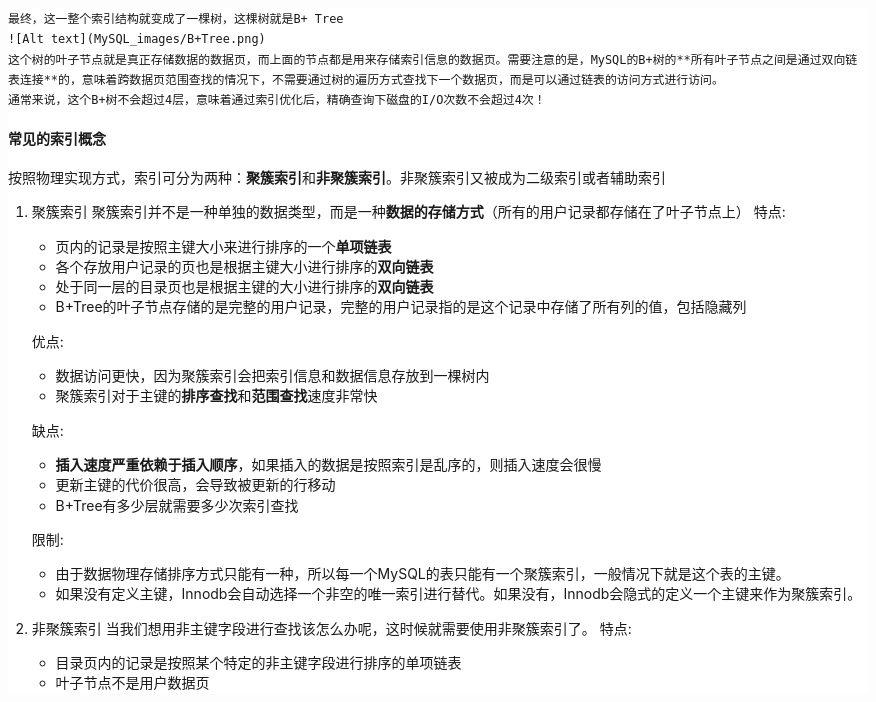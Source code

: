     最终，这一整个索引结构就变成了一棵树，这棵树就是B+ Tree
    ![Alt text](MySQL_images/B+Tree.png)
    这个树的叶子节点就是真正存储数据的数据页，而上面的节点都是用来存储索引信息的数据页。需要注意的是，MySQL的B+树的**所有叶子节点之间是通过双向链表连接**的，意味着跨数据页范围查找的情况下，不需要通过树的遍历方式查找下一个数据页，而是可以通过链表的访问方式进行访问。
    通常来说，这个B+树不会超过4层，意味着通过索引优化后，精确查询下磁盘的I/O次数不会超过4次！

#### 常见的索引概念
按照物理实现方式，索引可分为两种：**聚簇索引**和**非聚簇索引**。非聚簇索引又被成为二级索引或者辅助索引
1. 聚簇索引
    聚簇索引并不是一种单独的数据类型，而是一种**数据的存储方式**（所有的用户记录都存储在了叶子节点上）
    特点: 
    * 页内的记录是按照主键大小来进行排序的一个**单项链表**
    * 各个存放用户记录的页也是根据主键大小进行排序的**双向链表**
    * 处于同一层的目录页也是根据主键的大小进行排序的**双向链表**
    * B+Tree的叶子节点存储的是完整的用户记录，完整的用户记录指的是这个记录中存储了所有列的值，包括隐藏列
    
    优点: 
    * 数据访问更快，因为聚簇索引会把索引信息和数据信息存放到一棵树内
    * 聚簇索引对于主键的**排序查找**和**范围查找**速度非常快

    缺点:
    * **插入速度严重依赖于插入顺序**，如果插入的数据是按照索引是乱序的，则插入速度会很慢
    * 更新主键的代价很高，会导致被更新的行移动
    * B+Tree有多少层就需要多少次索引查找

    限制:
    * 由于数据物理存储排序方式只能有一种，所以每一个MySQL的表只能有一个聚簇索引，一般情况下就是这个表的主键。
    * 如果没有定义主键，Innodb会自动选择一个非空的唯一索引进行替代。如果没有，Innodb会隐式的定义一个主键来作为聚簇索引。

2. 非聚簇索引
    当我们想用非主键字段进行查找该怎么办呢，这时候就需要使用非聚簇索引了。 
    特点:
    * 目录页内的记录是按照某个特定的非主键字段进行排序的单项链表
    * 叶子节点不是用户数据页

